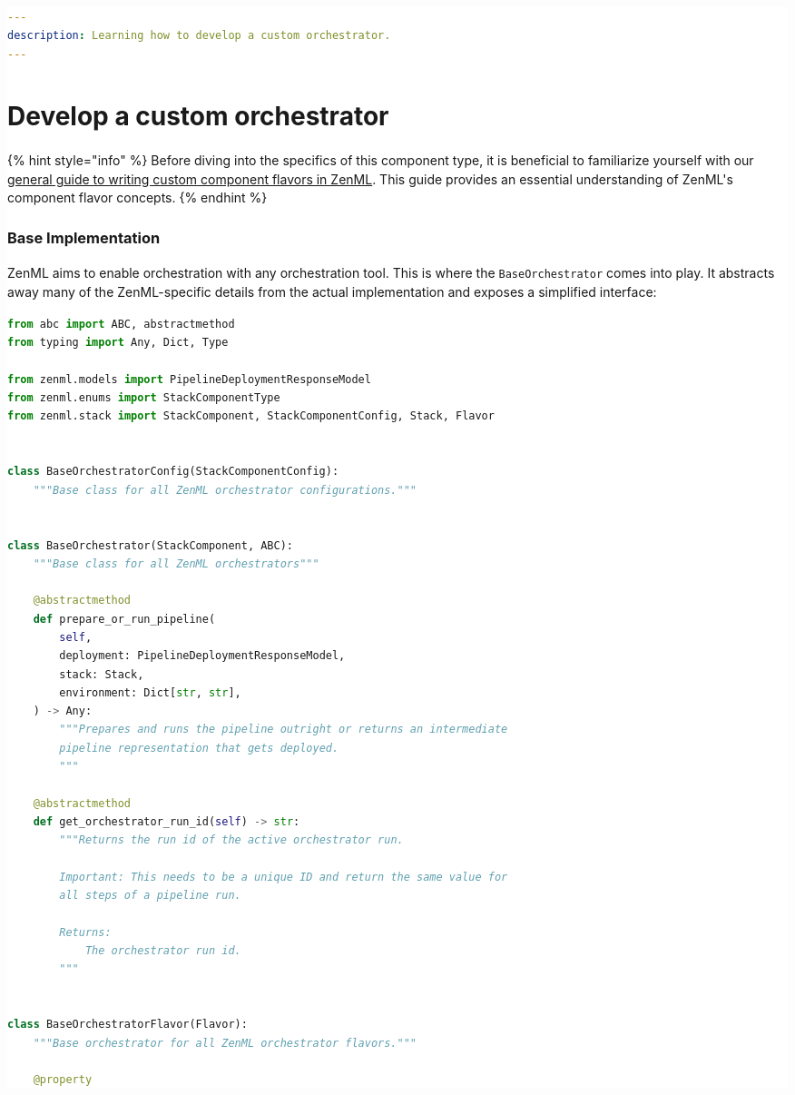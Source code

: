```yaml
---
description: Learning how to develop a custom orchestrator.
---
```


# Develop a custom orchestrator

{% hint style="info" %}
Before diving into the specifics of this component type, it is beneficial to familiarize yourself with our [general guide to writing custom component flavors in ZenML](https://docs.zenml.io/how-to/infrastructure-deployment/stack-deployment/implement-a-custom-stack-component). This guide provides an essential understanding of ZenML's component flavor concepts.
{% endhint %}

### Base Implementation

ZenML aims to enable orchestration with any orchestration tool. This is where the `BaseOrchestrator` comes into play. It abstracts away many of the ZenML-specific details from the actual implementation and exposes a simplified interface:

```python
from abc import ABC, abstractmethod
from typing import Any, Dict, Type

from zenml.models import PipelineDeploymentResponseModel
from zenml.enums import StackComponentType
from zenml.stack import StackComponent, StackComponentConfig, Stack, Flavor


class BaseOrchestratorConfig(StackComponentConfig):
    """Base class for all ZenML orchestrator configurations."""


class BaseOrchestrator(StackComponent, ABC):
    """Base class for all ZenML orchestrators"""

    @abstractmethod
    def prepare_or_run_pipeline(
        self,
        deployment: PipelineDeploymentResponseModel,
        stack: Stack,
        environment: Dict[str, str],
    ) -> Any:
        """Prepares and runs the pipeline outright or returns an intermediate
        pipeline representation that gets deployed.
        """

    @abstractmethod
    def get_orchestrator_run_id(self) -> str:
        """Returns the run id of the active orchestrator run.

        Important: This needs to be a unique ID and return the same value for
        all steps of a pipeline run.

        Returns:
            The orchestrator run id.
        """


class BaseOrchestratorFlavor(Flavor):
    """Base orchestrator for all ZenML orchestrator flavors."""

    @property
```